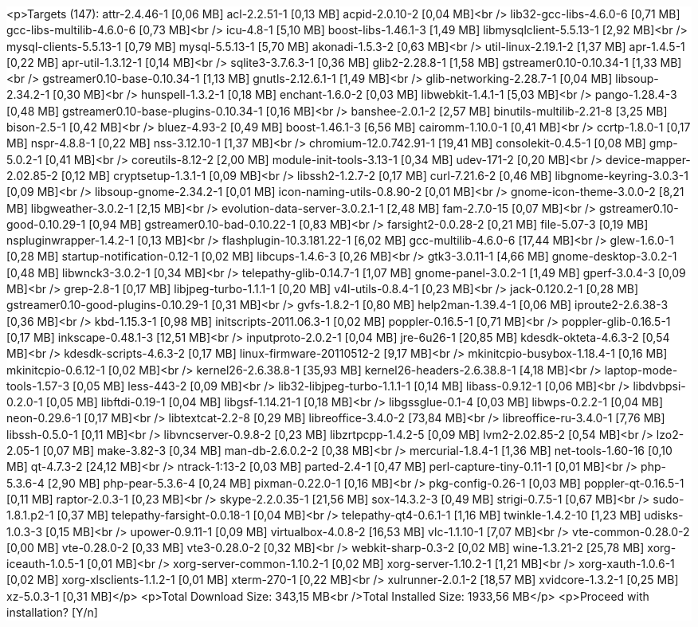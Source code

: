 &lt;p>Targets (147): attr-2.4.46-1 [0,06 MB]  acl-2.2.51-1 [0,13 MB]  acpid-2.0.10-2 [0,04 MB]&lt;br />       lib32-gcc-libs-4.6.0-6 [0,71 MB]  gcc-libs-multilib-4.6.0-6 [0,73 MB]&lt;br />       icu-4.8-1 [5,10 MB]  boost-libs-1.46.1-3 [1,49 MB]  libmysqlclient-5.5.13-1 [2,92 MB]&lt;br />       mysql-clients-5.5.13-1 [0,79 MB]  mysql-5.5.13-1 [5,70 MB]  akonadi-1.5.3-2 [0,63 MB]&lt;br />       util-linux-2.19.1-2 [1,37 MB]  apr-1.4.5-1 [0,22 MB]  apr-util-1.3.12-1 [0,14 MB]&lt;br />       sqlite3-3.7.6.3-1 [0,36 MB]  glib2-2.28.8-1 [1,58 MB]  gstreamer0.10-0.10.34-1 [1,33 MB]&lt;br />       gstreamer0.10-base-0.10.34-1 [1,13 MB]  gnutls-2.12.6.1-1 [1,49 MB]&lt;br />       glib-networking-2.28.7-1 [0,04 MB]  libsoup-2.34.2-1 [0,30 MB]&lt;br />       hunspell-1.3.2-1 [0,18 MB]  enchant-1.6.0-2 [0,03 MB]  libwebkit-1.4.1-1 [5,03 MB]&lt;br />       pango-1.28.4-3 [0,48 MB]  gstreamer0.10-base-plugins-0.10.34-1 [0,16 MB]&lt;br />       banshee-2.0.1-2 [2,57 MB]  binutils-multilib-2.21-8 [3,25 MB]  bison-2.5-1 [0,42 MB]&lt;br />       bluez-4.93-2 [0,49 MB]  boost-1.46.1-3 [6,56 MB]  cairomm-1.10.0-1 [0,41 MB]&lt;br />       ccrtp-1.8.0-1 [0,17 MB]  nspr-4.8.8-1 [0,22 MB]  nss-3.12.10-1 [1,37 MB]&lt;br />       chromium-12.0.742.91-1 [19,41 MB]  consolekit-0.4.5-1 [0,08 MB]  gmp-5.0.2-1 [0,41 MB]&lt;br />       coreutils-8.12-2 [2,00 MB]  module-init-tools-3.13-1 [0,34 MB]  udev-171-2 [0,20 MB]&lt;br />       device-mapper-2.02.85-2 [0,12 MB]  cryptsetup-1.3.1-1 [0,09 MB]&lt;br />       libssh2-1.2.7-2 [0,17 MB]  curl-7.21.6-2 [0,46 MB]  libgnome-keyring-3.0.3-1 [0,09 MB]&lt;br />       libsoup-gnome-2.34.2-1 [0,01 MB]  icon-naming-utils-0.8.90-2 [0,01 MB]&lt;br />       gnome-icon-theme-3.0.0-2 [8,21 MB]  libgweather-3.0.2-1 [2,15 MB]&lt;br />       evolution-data-server-3.0.2.1-1 [2,48 MB]  fam-2.7.0-15 [0,07 MB]&lt;br />       gstreamer0.10-good-0.10.29-1 [0,94 MB]  gstreamer0.10-bad-0.10.22-1 [0,83 MB]&lt;br />       farsight2-0.0.28-2 [0,21 MB]  file-5.07-3 [0,19 MB]  nspluginwrapper-1.4.2-1 [0,13 MB]&lt;br />       flashplugin-10.3.181.22-1 [6,02 MB]  gcc-multilib-4.6.0-6 [17,44 MB]&lt;br />       glew-1.6.0-1 [0,28 MB]  startup-notification-0.12-1 [0,02 MB]  libcups-1.4.6-3 [0,26 MB]&lt;br />       gtk3-3.0.11-1 [4,66 MB]  gnome-desktop-3.0.2-1 [0,48 MB]  libwnck3-3.0.2-1 [0,34 MB]&lt;br />       telepathy-glib-0.14.7-1 [1,07 MB]  gnome-panel-3.0.2-1 [1,49 MB]  gperf-3.0.4-3 [0,09 MB]&lt;br />       grep-2.8-1 [0,17 MB]  libjpeg-turbo-1.1.1-1 [0,20 MB]  v4l-utils-0.8.4-1 [0,23 MB]&lt;br />       jack-0.120.2-1 [0,28 MB]  gstreamer0.10-good-plugins-0.10.29-1 [0,31 MB]&lt;br />       gvfs-1.8.2-1 [0,80 MB]  help2man-1.39.4-1 [0,06 MB]  iproute2-2.6.38-3 [0,36 MB]&lt;br />       kbd-1.15.3-1 [0,98 MB]  initscripts-2011.06.3-1 [0,02 MB]  poppler-0.16.5-1 [0,71 MB]&lt;br />       poppler-glib-0.16.5-1 [0,17 MB]  inkscape-0.48.1-3 [12,51 MB]&lt;br />       inputproto-2.0.2-1 [0,04 MB]  jre-6u26-1 [20,85 MB]  kdesdk-okteta-4.6.3-2 [0,54 MB]&lt;br />       kdesdk-scripts-4.6.3-2 [0,17 MB]  linux-firmware-20110512-2 [9,17 MB]&lt;br />       mkinitcpio-busybox-1.18.4-1 [0,16 MB]  mkinitcpio-0.6.12-1 [0,02 MB]&lt;br />       kernel26-2.6.38.8-1 [35,93 MB]  kernel26-headers-2.6.38.8-1 [4,18 MB]&lt;br />       laptop-mode-tools-1.57-3 [0,05 MB]  less-443-2 [0,09 MB]&lt;br />       lib32-libjpeg-turbo-1.1.1-1 [0,14 MB]  libass-0.9.12-1 [0,06 MB]&lt;br />       libdvbpsi-0.2.0-1 [0,05 MB]  libftdi-0.19-1 [0,04 MB]  libgsf-1.14.21-1 [0,18 MB]&lt;br />       libgssglue-0.1-4 [0,03 MB]  libwps-0.2.2-1 [0,04 MB]  neon-0.29.6-1 [0,17 MB]&lt;br />       libtextcat-2.2-8 [0,29 MB]  libreoffice-3.4.0-2 [73,84 MB]&lt;br />       libreoffice-ru-3.4.0-1 [7,76 MB]  libssh-0.5.0-1 [0,11 MB]&lt;br />       libvncserver-0.9.8-2 [0,23 MB]  libzrtpcpp-1.4.2-5 [0,09 MB]  lvm2-2.02.85-2 [0,54 MB]&lt;br />       lzo2-2.05-1 [0,07 MB]  make-3.82-3 [0,34 MB]  man-db-2.6.0.2-2 [0,38 MB]&lt;br />       mercurial-1.8.4-1 [1,36 MB]  net-tools-1.60-16 [0,10 MB]  qt-4.7.3-2 [24,12 MB]&lt;br />       ntrack-1:13-2 [0,03 MB]  parted-2.4-1 [0,47 MB]  perl-capture-tiny-0.11-1 [0,01 MB]&lt;br />       php-5.3.6-4 [2,90 MB]  php-pear-5.3.6-4 [0,24 MB]  pixman-0.22.0-1 [0,16 MB]&lt;br />       pkg-config-0.26-1 [0,03 MB]  poppler-qt-0.16.5-1 [0,11 MB]  raptor-2.0.3-1 [0,23 MB]&lt;br />       skype-2.2.0.35-1 [21,56 MB]  sox-14.3.2-3 [0,49 MB]  strigi-0.7.5-1 [0,67 MB]&lt;br />       sudo-1.8.1.p2-1 [0,37 MB]  telepathy-farsight-0.0.18-1 [0,04 MB]&lt;br />       telepathy-qt4-0.6.1-1 [1,16 MB]  twinkle-1.4.2-10 [1,23 MB]  udisks-1.0.3-3 [0,15 MB]&lt;br />       upower-0.9.11-1 [0,09 MB]  virtualbox-4.0.8-2 [16,53 MB]  vlc-1.1.10-1 [7,07 MB]&lt;br />       vte-common-0.28.0-2 [0,00 MB]  vte-0.28.0-2 [0,33 MB]  vte3-0.28.0-2 [0,32 MB]&lt;br />       webkit-sharp-0.3-2 [0,02 MB]  wine-1.3.21-2 [25,78 MB]  xorg-iceauth-1.0.5-1 [0,01 MB]&lt;br />       xorg-server-common-1.10.2-1 [0,02 MB]  xorg-server-1.10.2-1 [1,21 MB]&lt;br />       xorg-xauth-1.0.6-1 [0,02 MB]  xorg-xlsclients-1.1.2-1 [0,01 MB]  xterm-270-1 [0,22 MB]&lt;br />       xulrunner-2.0.1-2 [18,57 MB]  xvidcore-1.3.2-1 [0,25 MB]  xz-5.0.3-1 [0,31 MB]&lt;/p>
&lt;p>Total Download Size:   343,15 MB&lt;br />Total Installed Size:   1933,56 MB&lt;/p>
&lt;p>Proceed with installation? [Y/n]</code>
                </div></p>
              </div>
            </div></div> 
            